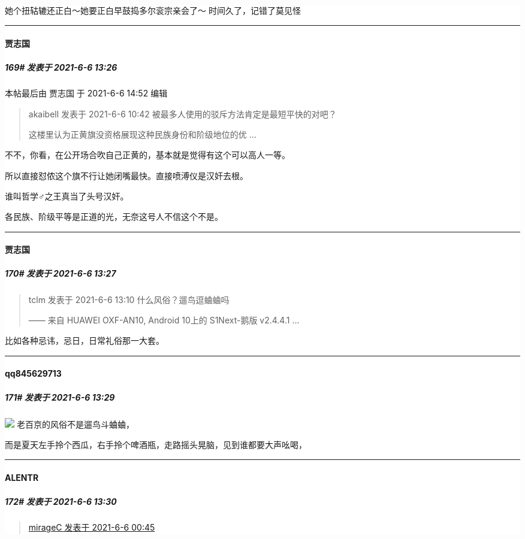 她个扭轱辘还正白～她要正白早鼓捣多尔衮宗亲会了～</blockquote>
时间久了，记错了莫见怪


*****

####  贾志国  
##### 169#       发表于 2021-6-6 13:26


 本帖最后由 贾志国 于 2021-6-6 14:52 编辑 
<blockquote>akaibell 发表于 2021-6-6 10:42
被最多人使用的驳斥方法肯定是最短平快的对吧？

这楼里认为正黄旗没资格展现这种民族身份和阶级地位的优 ...</blockquote>
不不，你看，在公开场合吹自己正黄的，基本就是觉得有这个可以高人一等。


所以直接怼侬这个旗不行让她闭嘴最快。直接喷溥仪是汉奸去根。


谁叫哲学♂之王真当了头号汉奸。

各民族、阶级平等是正道的光，无奈这号人不信这个不是。


*****

####  贾志国  
##### 170#       发表于 2021-6-6 13:27


<blockquote>tclm 发表于 2021-6-6 13:10
什么风俗？遛鸟逗蛐蛐吗


—— 来自 HUAWEI OXF-AN10, Android 10上的 S1Next-鹅版 v2.4.4.1 ...</blockquote>
比如各种忌讳，忌日，日常礼俗那一大套。


*****

####  qq845629713  
##### 171#       发表于 2021-6-6 13:29


<img src="https://static.saraba1st.com/image/smiley/face2017/067.png" referrerpolicy="no-referrer"> 老百京的风俗不是遛鸟斗蛐蛐，


而是夏天左手拎个西瓜，右手拎个啤酒瓶，走路摇头晃脑，见到谁都要大声吆喝，


*****

####  ALENTR  
##### 172#       发表于 2021-6-6 13:30


<blockquote><a href="httphttps://bbs.saraba1st.com/2b/forum.php?mod=redirect&amp;goto=findpost&amp;pid=51489381&amp;ptid=2008262" target="_blank">mirageC 发表于 2021-6-6 00:45</a>
